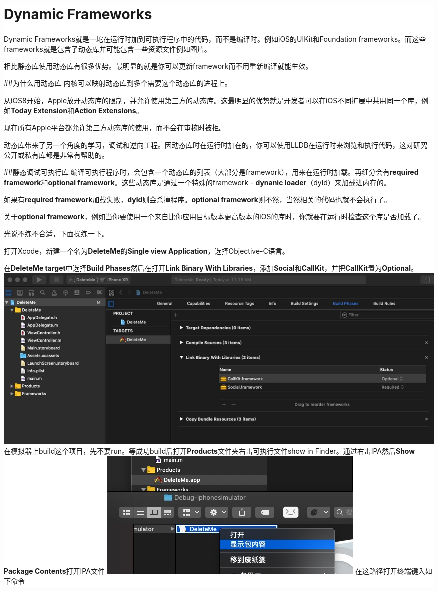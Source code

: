 # Dynamic Frameworks
Dynamic Frameworks就是一坨在运行时加到可执行程序中的代码，而不是编译时。例如iOS的UIKit和Foundation frameworks。而这些frameworks就是包含了动态库并可能包含一些资源文件例如图片。

相比静态库使用动态库有很多优势。最明显的就是你可以更新framework而不用重新编译就能生效。

##为什么用动态库
内核可以映射动态库到多个需要这个动态库的进程上。

从iOS8开始，Apple放开动态库的限制，并允许使用第三方的动态库。这最明显的优势就是开发者可以在iOS不同扩展中共用同一个库，例如**Today Extension**和**Action Extensions**。

现在所有Apple平台都允许第三方动态库的使用，而不会在审核时被拒。

动态库带来了另一个角度的学习，调试和逆向工程。因动态库时在运行时加在的，你可以使用LLDB在运行时来浏览和执行代码，这对研究公开或私有库都是非常有帮助的。

##静态调试可执行库
编译可执行程序时，会包含一个动态库的列表（大部分是framework），用来在运行时加载。再细分会有**required framework**和**optional framework**。这些动态库是通过一个特殊的framework - **dynanic loader**（dyld）来加载进内存的。

如果有**required framework**加载失败，**dyld**则会杀掉程序。**optional framework**则不然，当然相关的代码也就不会执行了。

关于**optional framework**，例如当你要使用一个来自比你应用目标版本更高版本的iOS的库时，你就要在运行时检查这个库是否加载了。

光说不练不合适，下面操练一下。

打开Xcode，新建一个名为**DeleteMe**的**Single view Application**，选择Objective-C语言。

在**DeleteMe target**中选择**Build Phases**然后在打开**Link Binary With Libraries**，添加**Social**和**CallKit**，并把**CallKit**置为**Optional**。
![](media/15571533408177/15571991035542.jpg)
在模拟器上build这个项目，先不要run。等成功build后打开**Products**文件夹右击可执行文件show in Finder。通过右击IPA然后**Show Package Contents**打开IPA文件
![](media/15571533408177/15572106991696.jpg)
在这路径打开终端键入如下命令
